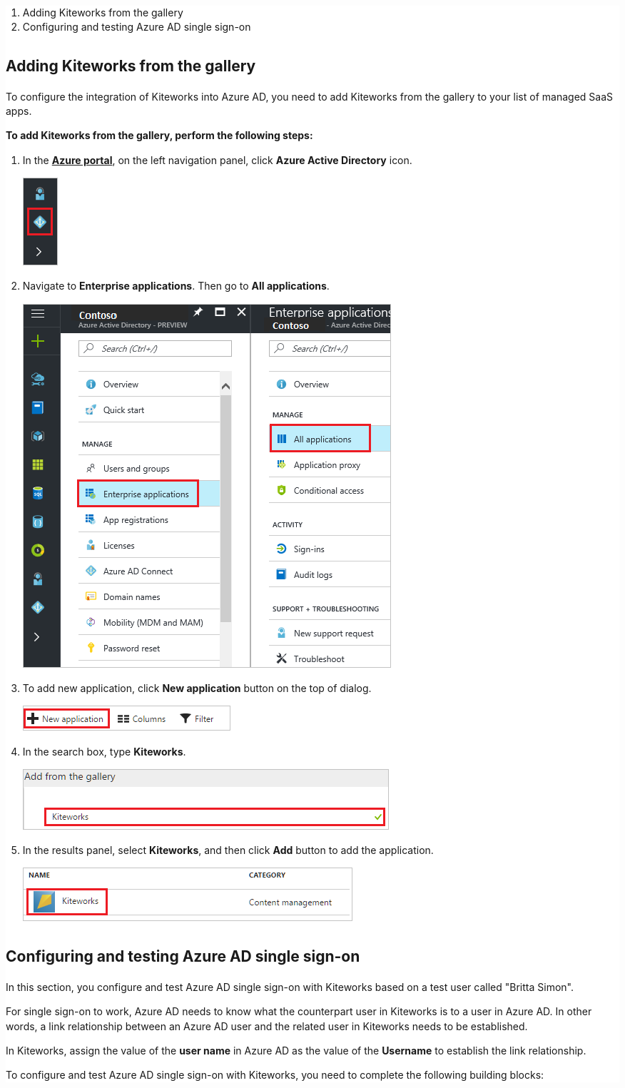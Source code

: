 1. Adding Kiteworks from the gallery
1. Configuring and testing Azure AD single sign-on

## Adding Kiteworks from the gallery
To configure the integration of Kiteworks into Azure AD, you need to add Kiteworks from the gallery to your list of managed SaaS apps.

**To add Kiteworks from the gallery, perform the following steps:**

1. In the **[Azure portal](https://portal.azure.com)**, on the left navigation panel, click **Azure Active Directory** icon. 

	![Active Directory][1]

1. Navigate to **Enterprise applications**. Then go to **All applications**.

	![Applications][2]
	
1. To add new application, click **New application** button on the top of dialog.

	![Applications][3]

1. In the search box, type **Kiteworks**.

	![Creating an Azure AD test user](./media/kiteworks-tutorial/tutorial_kiteworks_search.png)

1. In the results panel, select **Kiteworks**, and then click **Add** button to add the application.

	![Creating an Azure AD test user](./media/kiteworks-tutorial/tutorial_kiteworks_addfromgallery.png)

##  Configuring and testing Azure AD single sign-on
In this section, you configure and test Azure AD single sign-on with Kiteworks based on a test user called "Britta Simon".

For single sign-on to work, Azure AD needs to know what the counterpart user in Kiteworks is to a user in Azure AD. In other words, a link relationship between an Azure AD user and the related user in Kiteworks needs to be established.

In Kiteworks, assign the value of the **user name** in Azure AD as the value of the **Username** to establish the link relationship.

To configure and test Azure AD single sign-on with Kiteworks, you need to complete the following building blocks:


[1]: ./media/kiteworks-tutorial/tutorial_general_01.png
[2]: ./media/kiteworks-tutorial/tutorial_general_02.png
[3]: ./media/kiteworks-tutorial/tutorial_general_03.png
[4]: ./media/kiteworks-tutorial/tutorial_general_04.png
[100]: ./media/kiteworks-tutorial/tutorial_general_100.png
[200]: ./media/kiteworks-tutorial/tutorial_general_200.png
[201]: ./media/kiteworks-tutorial/tutorial_general_201.png
[202]: ./media/kiteworks-tutorial/tutorial_general_202.png
[203]: ./media/kiteworks-tutorial/tutorial_general_203.png